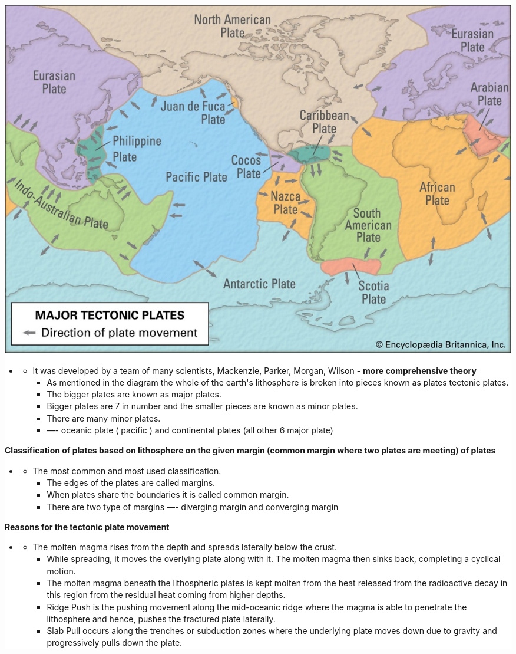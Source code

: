 ![Physical Geography - भौतिक भूगोल](<Z9 Obsidian-files/Media/DOCX/Physical Geography - भौतिक भूगोल 4.jpeg>)

- - It was developed by a team of many scientists, Mackenzie, Parker, Morgan, Wilson - **more comprehensive theory**
    - As mentioned in the diagram the whole of the earth's lithosphere is broken into pieces known as plates tectonic plates.
    - The bigger plates are known as major plates.
    - Bigger plates are 7 in number and the smaller pieces are known as minor plates.
    - There are many minor plates. 
    - —- oceanic plate ( pacific ) and continental plates (all other 6 major plate)  

**Classification of plates based on lithosphere on the given margin (common margin where two plates are meeting) of plates**

- - The most common and most used classification.
    - The edges of the plates are called margins.
    - When plates share the boundaries it is called common margin.
    - There are two type of margins —- diverging margin and converging margin 

**Reasons for the tectonic plate movement**

- - The molten magma rises from the depth and spreads laterally below the crust.
    - While spreading, it moves the overlying plate along with it. The molten magma then sinks back, completing a cyclical motion.
    - The molten magma beneath the lithospheric plates is kept molten from the heat released from the radioactive decay in this region from the residual heat coming from higher depths.
    - Ridge Push is the pushing movement along the mid-oceanic ridge where the magma is able to penetrate the lithosphere and hence, pushes the fractured plate laterally.
    - Slab Pull occurs along the trenches or subduction zones where the underlying plate moves down due to gravity and progressively pulls down the plate.
